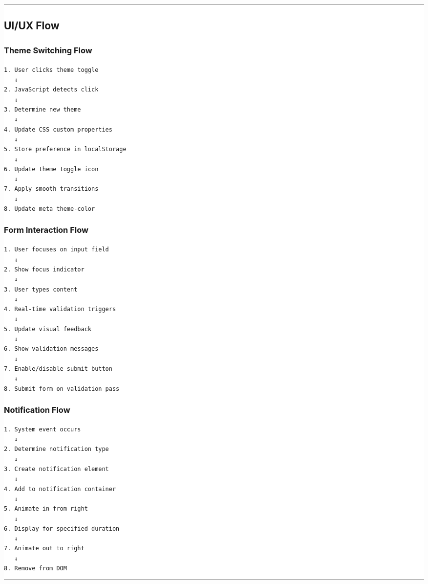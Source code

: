 
---

## UI/UX Flow

### Theme Switching Flow
```
1. User clicks theme toggle
   ↓
2. JavaScript detects click
   ↓
3. Determine new theme
   ↓
4. Update CSS custom properties
   ↓
5. Store preference in localStorage
   ↓
6. Update theme toggle icon
   ↓
7. Apply smooth transitions
   ↓
8. Update meta theme-color
```

### Form Interaction Flow
```
1. User focuses on input field
   ↓
2. Show focus indicator
   ↓
3. User types content
   ↓
4. Real-time validation triggers
   ↓
5. Update visual feedback
   ↓
6. Show validation messages
   ↓
7. Enable/disable submit button
   ↓
8. Submit form on validation pass
```

### Notification Flow
```
1. System event occurs
   ↓
2. Determine notification type
   ↓
3. Create notification element
   ↓
4. Add to notification container
   ↓
5. Animate in from right
   ↓
6. Display for specified duration
   ↓
7. Animate out to right
   ↓
8. Remove from DOM
```

---